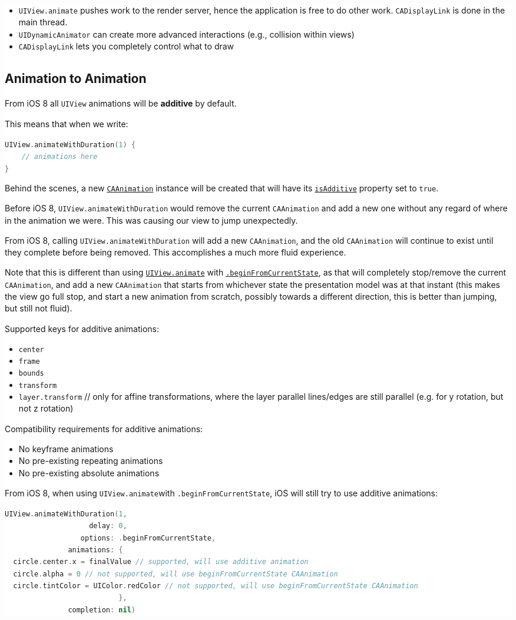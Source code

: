 - `UIView.animate` pushes work to the render server, hence the application is free to do other work. `CADisplayLink` is done in the main thread.
- `UIDynamicAnimator` can create more advanced interactions (e.g., collision within views)
- `CADisplayLink` lets you completely control what to draw

## Animation to Animation

From iOS 8 all `UIView` animations will be **additive** by default.

This means that when we write:

```swift
UIView.animateWithDuration(1) { 
	// animations here
}
```

Behind the scenes, a new [`CAAnimation`][CAAnimation] instance will be created that will have its [`isAdditive`][isAdditive] property set to `true`.

Before iOS 8, `UIView.animateWithDuration` would remove the current `CAAnimation` and add a new one without any regard of where in the animation we were. This was causing our view to jump unexpectedly.

From iOS 8, calling `UIView.animateWithDuration` will add a new `CAAnimation`, and the old `CAAnimation` will continue to exist until they complete before being removed. This accomplishes a much more fluid experience.

Note that this is different than using [`UIView.animate`][animate] with [`.beginFromCurrentState`][beginFromCurrentState], as that will completely stop/remove the current `CAAnimation`, and add a new `CAAnimation` that starts from whichever state the presentation model was at that instant (this makes the view go full stop, and start a new animation from scratch, possibly towards a different direction, this is better than jumping, but still not fluid).

Supported keys for additive animations:

- `center`
- `frame`
- `bounds`
- `transform`
- `layer.transform` // only for affine transformations, where the layer parallel lines/edges are still parallel (e.g. for y rotation, but not z rotation)

Compatibility requirements for additive animations:

- No keyframe animations
- No pre-existing repeating animations
- No pre-existing absolute animations

From iOS 8, when using `UIView.animate`with `.beginFromCurrentState`, iOS will still try to use additive animations:

```swift
UIView.animateWithDuration(1,
                    delay: 0,
                  options: .beginFromCurrentState,
               animations: {
  circle.center.x = finalValue // supported, will use additive animation
  circle.alpha = 0 // not supported, will use beginFromCurrentState CAAnimation
  circle.tintColor = UIColor.redColor // not supported, will use beginFromCurrentState CAAnimation
                           },
               completion: nil)
```


[allowUserInteraction]: https://developer.apple.com/documentation/uikit/uiview/animationoptions/1622440-allowuserinteraction
[animate]: https://developer.apple.com/documentation/uikit/uiview/1622451-animate
[beginFromCurrentState]: https://developer.apple.com/documentation/uikit/uiview/animationoptions/1622575-beginfromcurrentstate
[isAdditive]: https://developer.apple.com/documentation/quartzcore/capropertyanimation/1412493-isadditive
[CAAnimation]: https://developer.apple.com/documentation/quartzcore/caanimation?language=objc
[animate(withDuration:delay:usingSpringWithDamping:initialSpringVelocity:options:animations:completion:)]: https://developer.apple.com/documentation/uikit/uiview/1622594-animate
[UIDynamicAnimator]: https://developer.apple.com/documentation/uikit/uidynamicanimator
[CADisplayLink]: https://developer.apple.com/documentation/quartzcore/cadisplaylink
